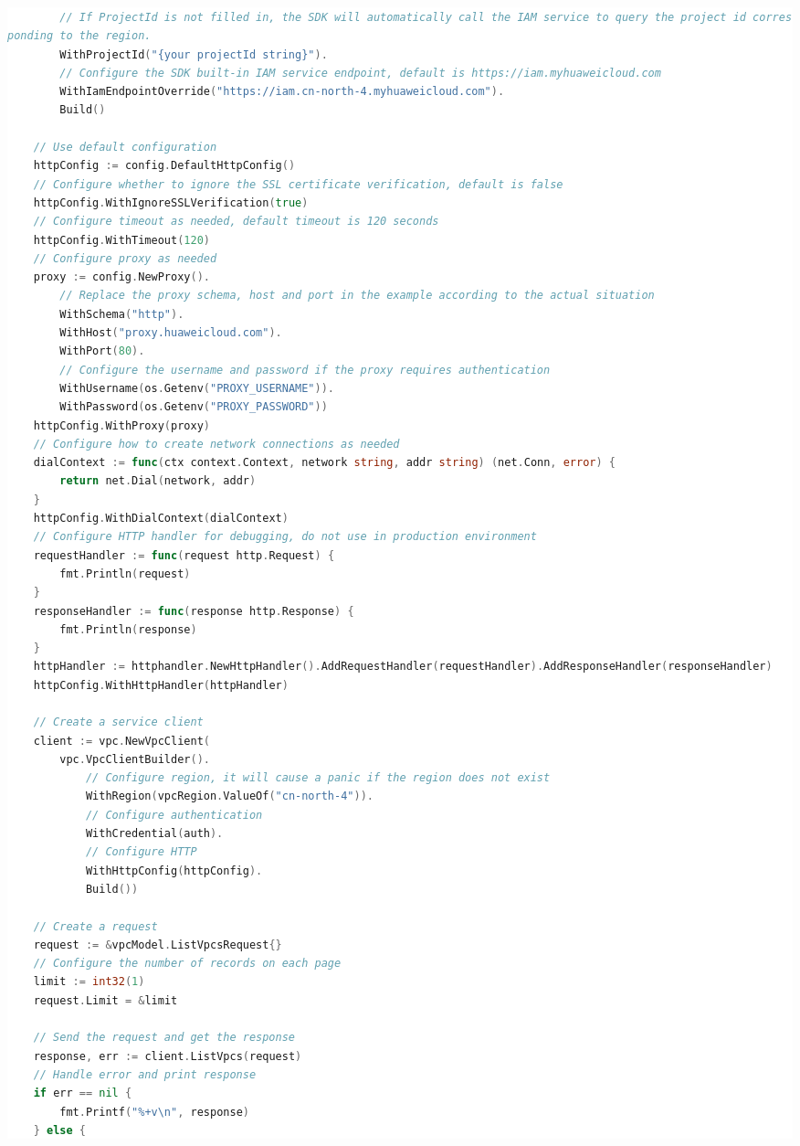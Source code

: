 ```go
		// If ProjectId is not filled in, the SDK will automatically call the IAM service to query the project id corresponding to the region.
		WithProjectId("{your projectId string}").
		// Configure the SDK built-in IAM service endpoint, default is https://iam.myhuaweicloud.com
		WithIamEndpointOverride("https://iam.cn-north-4.myhuaweicloud.com").
		Build()

	// Use default configuration
	httpConfig := config.DefaultHttpConfig()
	// Configure whether to ignore the SSL certificate verification, default is false
	httpConfig.WithIgnoreSSLVerification(true)
	// Configure timeout as needed, default timeout is 120 seconds
	httpConfig.WithTimeout(120)
	// Configure proxy as needed
	proxy := config.NewProxy().
		// Replace the proxy schema, host and port in the example according to the actual situation
		WithSchema("http").
		WithHost("proxy.huaweicloud.com").
		WithPort(80).
		// Configure the username and password if the proxy requires authentication
		WithUsername(os.Getenv("PROXY_USERNAME")).
		WithPassword(os.Getenv("PROXY_PASSWORD"))
	httpConfig.WithProxy(proxy)
	// Configure how to create network connections as needed
	dialContext := func(ctx context.Context, network string, addr string) (net.Conn, error) {
		return net.Dial(network, addr)
	}
	httpConfig.WithDialContext(dialContext)
	// Configure HTTP handler for debugging, do not use in production environment
	requestHandler := func(request http.Request) {
		fmt.Println(request)
	}
	responseHandler := func(response http.Response) {
		fmt.Println(response)
	}
	httpHandler := httphandler.NewHttpHandler().AddRequestHandler(requestHandler).AddResponseHandler(responseHandler)
	httpConfig.WithHttpHandler(httpHandler)

	// Create a service client
	client := vpc.NewVpcClient(
		vpc.VpcClientBuilder().
			// Configure region, it will cause a panic if the region does not exist
			WithRegion(vpcRegion.ValueOf("cn-north-4")).
			// Configure authentication
			WithCredential(auth).
			// Configure HTTP
			WithHttpConfig(httpConfig).
			Build())

	// Create a request
	request := &vpcModel.ListVpcsRequest{}
	// Configure the number of records on each page
	limit := int32(1)
	request.Limit = &limit

	// Send the request and get the response
	response, err := client.ListVpcs(request)
	// Handle error and print response
	if err == nil {
		fmt.Printf("%+v\n", response)
	} else {
```